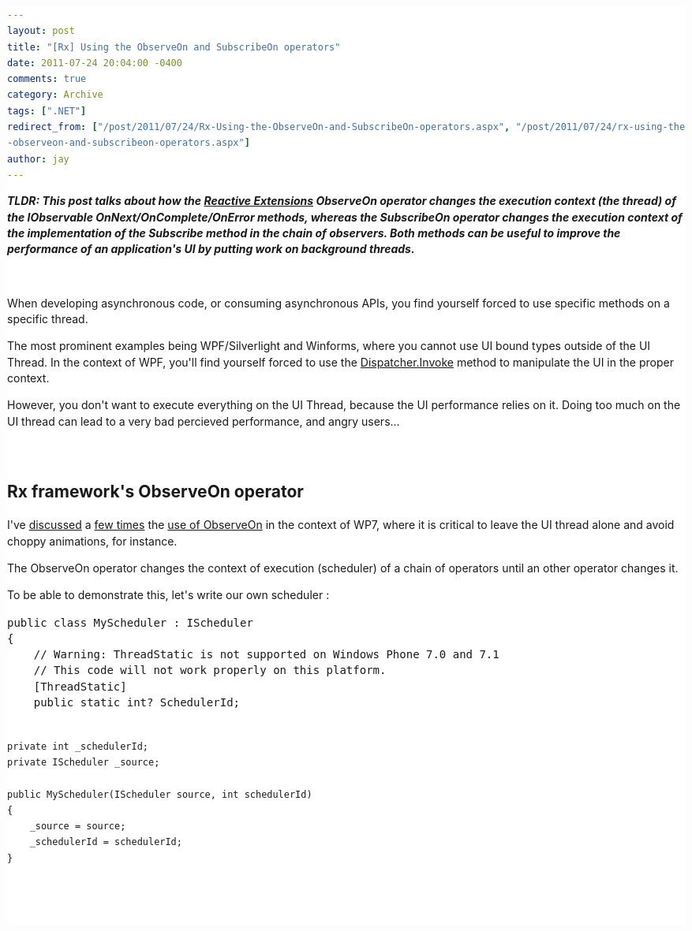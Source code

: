 ```yaml
---
layout: post
title: "[Rx] Using the ObserveOn and SubscribeOn operators"
date: 2011-07-24 20:04:00 -0400
comments: true
category: Archive
tags: [".NET"]
redirect_from: ["/post/2011/07/24/Rx-Using-the-ObserveOn-and-SubscribeOn-operators.aspx", "/post/2011/07/24/rx-using-the-observeon-and-subscribeon-operators.aspx"]
author: jay
---
```


<p><strong><em>TLDR: This post talks about how the </em><a href="http://msdn.microsoft.com/en-us/data/gg577609"><em>Reactive Extensions</em></a><em> ObserveOn operator changes the execution context (the thread) of the IObservable OnNext/OnComplete/OnError methods, whereas the SubscribeOn operator changes the execution context of the implementation of the Subscribe method in the chain of observers. Both methods can be useful to improve the performance of an application's UI by putting work on background threads.</em></strong></p>
<p>&nbsp;</p>
<p>When developing asynchronous code, or consuming asynchronous APIs, you find yourself forced to use specific methods on a specific thread.</p>
<p>The most prominent examples being WPF/Silverlight and Winforms, where you cannot use UI bound types outside of the UI Thread. In the context of WPF, you'll find yourself forced to use the <a href="http://msdn.microsoft.com/en-us/library/system.windows.threading.dispatcher.invoke.aspx">Dispatcher.Invoke</a> method to manipulate the UI in the proper context.</p>
<p>However, you don't want to execute everything on the UI Thread, because the UI performance relies on it. Doing too much on the UI thread can lead to a very bad percieved performance, and angry users...</p>
<p>&nbsp;</p>
<h2>Rx framework's ObserveOn operator</h2>
<p>I've <a href="http://jaylee.org/post/2011/04/22/WP7-HttpWebRequest-and-the-Flickr-app-Black-Screen-issue.aspx">discussed</a> a <a href="http://jaylee.org/post/2010/07/26/Revisited-with-the-Reactive-Extensions-DataBinding-and-Updates-from-multiple-Threads.aspx">few times</a> the <a href="http://jaylee.org/post/2010/06/22/WP7Dev-Using-the-WebClient-with-Reactive-Extensions-for-Effective-Asynchronous-Downloads.aspx">use of ObserveOn</a> in&nbsp;the context of WP7, where it is critical to leave the UI thread alone and avoid choppy animations, for instance.</p>
<p>The ObserveOn operator changes the context of execution (scheduler)&nbsp;of a chain of operators until an other operator changes it.</p>
<p>To be able to demonstrate this, let's write our own scheduler :</p>
<pre class="brush: c-sharp">public class MyScheduler : IScheduler
{
    // Warning: ThreadStatic is not supported on Windows Phone 7.0 and 7.1
    // This code will not work properly on this platform.
    [ThreadStatic]
    public static int? SchedulerId;

    private int _schedulerId;
    private IScheduler _source;
        
    public MyScheduler(IScheduler source, int schedulerId)
    {
        _source = source;
        _schedulerId = schedulerId;
    }
